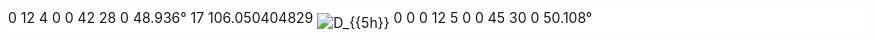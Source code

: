 <td align="right">0
</td>
<td align="right">12
</td>
<td align="right">4
</td>
<td align="right">0
</td>
<td align="right">0
</td>
<td align="right">42
</td>
<td align="right">28
</td>
<td align="right">0
</td>
<td align="right">48.936°
</td></tr>
<tr>
	<td align="right">17
	</td>
	<td align="right">106.050404829
	</td>
	<td align="center"><span class="mwe-math-element"><span class="mwe-math-mathml-inline mwe-math-mathml-a11y" style="display: none;"><math xmlns="http://www.w3.org/1998/Math/MathML"  alttext="{\displaystyle D_{5h}}">
		<semantics>
			<mrow>
				<mstyle displaystyle="true" scriptlevel="0">
					<msub>
						<mi>D</mi>
						<mrow>
							<mn>5</mn>
							<mi>h</mi>
						</mrow>
					</msub>
				</mstyle>
			</mrow>
			<annotation encoding="application/x-tex">{\displaystyle D_{5h}}</annotation>
		</semantics>
	</math></span><img src="https://wikimedia.org/api/rest_v1/media/math/render/svg/27bfb9d6c00cf305f47ca25cfdf4b420628d623e" class="mwe-math-fallback-image-inline" aria-hidden="true" style="vertical-align: -0.671ex; width:3.925ex; height:2.509ex;" alt="D_{{5h}}"></span>
</td>
<td align="center">0
</td>
<td align="right">0
</td>
<td align="right">0
</td>
<td align="right">12
</td>
<td align="right">5
</td>
<td align="right">0
</td>
<td align="right">0
</td>
<td align="right">45
</td>
<td align="right">30
</td>
<td align="right">0
</td>
<td align="right">50.108°